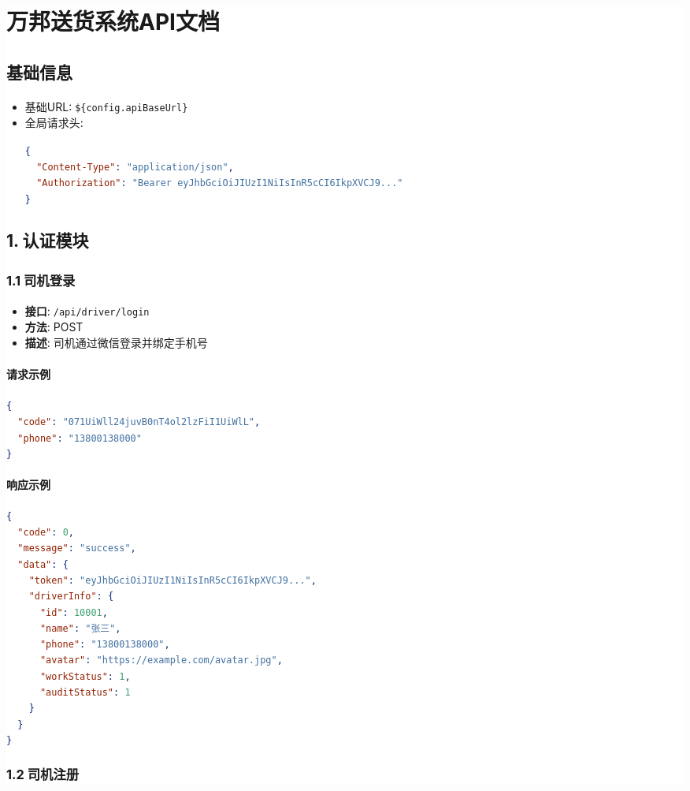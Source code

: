 # 万邦送货系统API文档

## 基础信息

- 基础URL: `${config.apiBaseUrl}`
- 全局请求头: 
  ```json
  {
    "Content-Type": "application/json",
    "Authorization": "Bearer eyJhbGciOiJIUzI1NiIsInR5cCI6IkpXVCJ9..."
  }
  ```

## 1. 认证模块

### 1.1 司机登录

- **接口**: `/api/driver/login`
- **方法**: POST
- **描述**: 司机通过微信登录并绑定手机号

#### 请求示例

```json
{
  "code": "071UiWll24juvB0nT4ol2lzFiI1UiWlL",
  "phone": "13800138000"
}
```

#### 响应示例

```json
{
  "code": 0,
  "message": "success",
  "data": {
    "token": "eyJhbGciOiJIUzI1NiIsInR5cCI6IkpXVCJ9...",
    "driverInfo": {
      "id": 10001,
      "name": "张三",
      "phone": "13800138000",
      "avatar": "https://example.com/avatar.jpg",
      "workStatus": 1,
      "auditStatus": 1
    }
  }
}
```

### 1.2 司机注册

